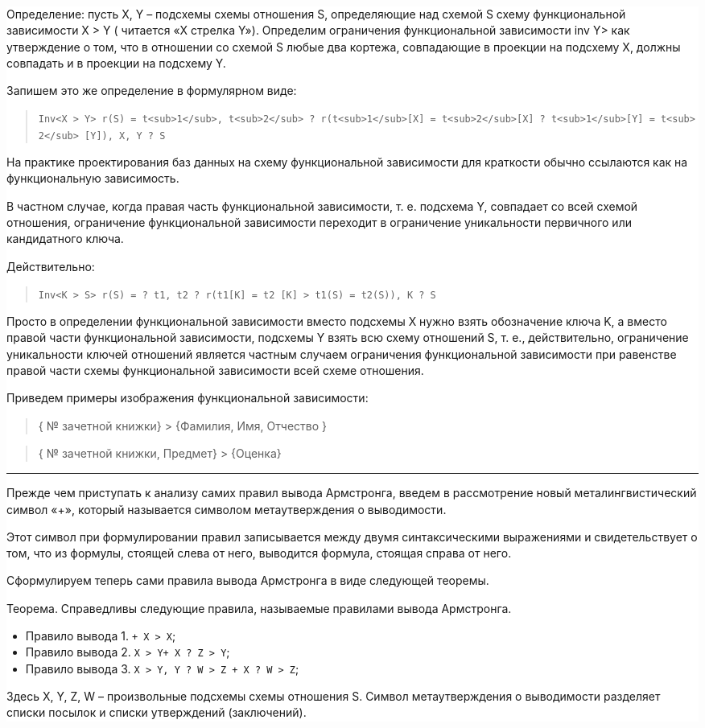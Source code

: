 Определение: пусть X, Y – подсхемы схемы отношения S, определяющие над схемой S схему функциональной зависимости X > Y (
читается «X стрелка Y»). Определим ограничения функциональной зависимости inv<X > Y> как утверждение о том, что в
отношении со схемой S любые два кортежа, совпадающие в проекции на подсхему X, должны совпадать и в проекции на подсхему
Y.

Запишем это же определение в формулярном виде:

> `Inv<X > Y> r(S) = t<sub>1</sub>, t<sub>2</sub> ? r(t<sub>1</sub>[X] = t<sub>2</sub>[X] ? t<sub>1</sub>[Y] = t<sub>2</sub> [Y]), X, Y ? S`

На практике проектирования баз данных на схему функциональной зависимости для краткости обычно ссылаются как на
функциональную зависимость.

В частном случае, когда правая часть функциональной зависимости, т. е. подсхема Y, совпадает со всей схемой отношения,
ограничение функциональной зависимости переходит в ограничение уникальности первичного или кандидатного ключа.

Действительно:

> `Inv<K > S> r(S) = ? t1, t2 ? r(t1[K] = t2 [K] > t1(S) = t2(S)), K ? S`

Просто в определении функциональной зависимости вместо подсхемы X нужно взять обозначение ключа K, а вместо правой части
функциональной зависимости, подсхемы Y взять всю схему отношений S, т. е., действительно, ограничение уникальности
ключей отношений является частным случаем ограничения функциональной зависимости при равенстве правой части схемы
функциональной зависимости всей схеме отношения.

Приведем примеры изображения функциональной зависимости:

> { № зачетной книжки} > {Фамилия, Имя, Отчество }

> { № зачетной книжки, Предмет} > {Оценка}

---

Прежде чем приступать к анализу самих правил вывода Армстронга, введем в рассмотрение новый металингвистический символ
«+», который называется символом метаутверждения о выводимости.

Этот символ при формулировании правил записывается между двумя синтаксическими выражениями и свидетельствует о том, что
из формулы, стоящей слева от него, выводится формула, стоящая справа от него.

Сформулируем теперь сами правила вывода Армстронга в виде следующей теоремы.

Теорема. Справедливы следующие правила, называемые правилами вывода Армстронга.

- Правило вывода 1. `+ X > X`;
- Правило вывода 2. `X > Y+ X ? Z > Y`;
- Правило вывода 3. `X > Y, Y ? W > Z + X ? W > Z`;

Здесь X, Y, Z, W – произвольные подсхемы схемы отношения S. Символ метаутверждения о выводимости разделяет списки
посылок и списки утверждений (заключений).
